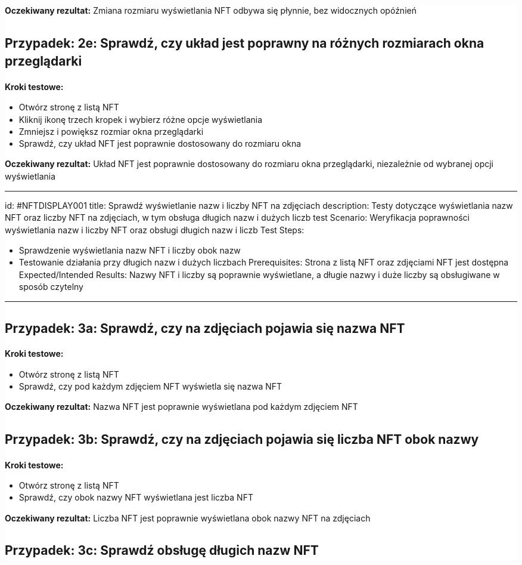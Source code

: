 **Oczekiwany rezultat:** Zmiana rozmiaru wyświetlania NFT odbywa się płynnie, bez widocznych opóźnień

## Przypadek: 2e: Sprawdź, czy układ jest poprawny na różnych rozmiarach okna przeglądarki

**Kroki testowe:**

- Otwórz stronę z listą NFT
- Kliknij ikonę trzech kropek i wybierz różne opcje wyświetlania
- Zmniejsz i powiększ rozmiar okna przeglądarki
- Sprawdź, czy układ NFT jest poprawnie dostosowany do rozmiaru okna

**Oczekiwany rezultat:** Układ NFT jest poprawnie dostosowany do rozmiaru okna przeglądarki, niezależnie od wybranej opcji wyświetlania

---

id: #NFTDISPLAY001
title: Sprawdź wyświetlanie nazw i liczby NFT na zdjęciach
description: Testy dotyczące wyświetlania nazw NFT oraz liczby NFT na zdjęciach, w tym obsługa długich nazw i dużych liczb
test Scenario: Weryfikacja poprawności wyświetlania nazw i liczby NFT oraz obsługi długich nazw i liczb
Test Steps:
  - Sprawdzenie wyświetlania nazw NFT i liczby obok nazw
  - Testowanie działania przy długich nazw i dużych liczbach
Prerequisites: Strona z listą NFT oraz zdjęciami NFT jest dostępna
Expected/Intended Results: Nazwy NFT i liczby są poprawnie wyświetlane, a długie nazwy i duże liczby są obsługiwane w sposób czytelny
---

## Przypadek: 3a: Sprawdź, czy na zdjęciach pojawia się nazwa NFT

**Kroki testowe:**

- Otwórz stronę z listą NFT
- Sprawdź, czy pod każdym zdjęciem NFT wyświetla się nazwa NFT

**Oczekiwany rezultat:** Nazwa NFT jest poprawnie wyświetlana pod każdym zdjęciem NFT

## Przypadek: 3b: Sprawdź, czy na zdjęciach pojawia się liczba NFT obok nazwy

**Kroki testowe:**

- Otwórz stronę z listą NFT
- Sprawdź, czy obok nazwy NFT wyświetlana jest liczba NFT

**Oczekiwany rezultat:** Liczba NFT jest poprawnie wyświetlana obok nazwy NFT na zdjęciach

## Przypadek: 3c: Sprawdź obsługę długich nazw NFT
